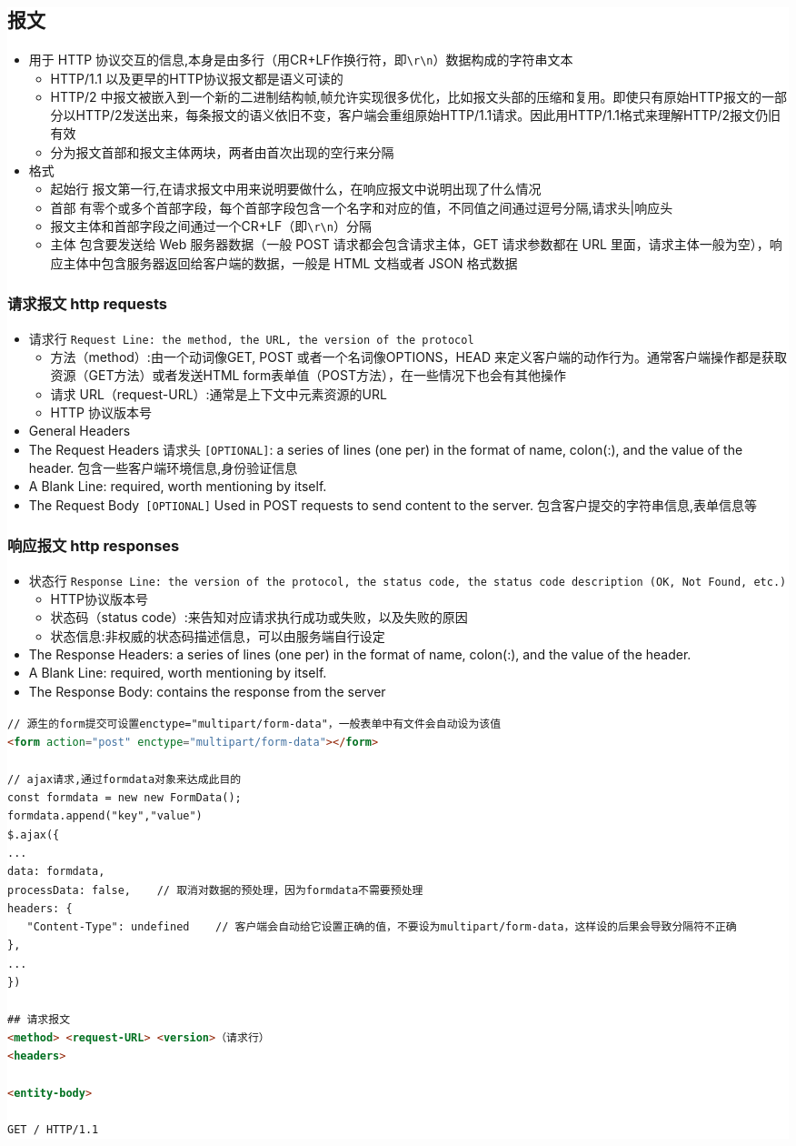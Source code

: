 ## 报文

- 用于 HTTP 协议交互的信息,本身是由多行（用CR+LF作换行符，即`\r\n`）数据构成的字符串文本
  - HTTP/1.1 以及更早的HTTP协议报文都是语义可读的
  - HTTP/2 中报文被嵌入到一个新的二进制结构帧,帧允许实现很多优化，比如报文头部的压缩和复用。即使只有原始HTTP报文的一部分以HTTP/2发送出来，每条报文的语义依旧不变，客户端会重组原始HTTP/1.1请求。因此用HTTP/1.1格式来理解HTTP/2报文仍旧有效
  - 分为报文首部和报文主体两块，两者由首次出现的空行来分隔
- 格式
  - 起始行 报文第一行,在请求报文中用来说明要做什么，在响应报文中说明出现了什么情况
  - 首部 有零个或多个首部字段，每个首部字段包含一个名字和对应的值，不同值之间通过逗号分隔,请求头|响应头
  - 报文主体和首部字段之间通过一个CR+LF（即`\r\n`）分隔
  - 主体 包含要发送给 Web 服务器数据（一般 POST 请求都会包含请求主体，GET 请求参数都在 URL 里面，请求主体一般为空），响应主体中包含服务器返回给客户端的数据，一般是 HTML 文档或者 JSON 格式数据

### 请求报文 http requests

- 请求行 `Request Line: the method, the URL, the version of the protocol`
	- 方法（method）:由一个动词像GET, POST 或者一个名词像OPTIONS，HEAD 来定义客户端的动作行为。通常客户端操作都是获取资源（GET方法）或者发送HTML form表单值（POST方法），在一些情况下也会有其他操作
	- 请求 URL（request-URL）:通常是上下文中元素资源的URL
	- HTTP 协议版本号
- General Headers
- The Request Headers 请求头 `[OPTIONAL]`: a series of lines (one per) in the format of name, colon(:), and the value of the header. 包含一些客户端环境信息,身份验证信息
- A Blank Line: required, worth mentioning by itself.
- The Request Body` [OPTIONAL]` Used in POST requests to send content to the server. 包含客户提交的字符串信息,表单信息等

### 响应报文 http responses

- 状态行  `Response Line: the version of the protocol, the status code, the status code description (OK, Not Found, etc.)`
	- HTTP协议版本号
	- 状态码（status code）:来告知对应请求执行成功或失败，以及失败的原因
	- 状态信息:非权威的状态码描述信息，可以由服务端自行设定
- The Response Headers: a series of lines (one per) in the format of name, colon(:), and the value of the header.
- A Blank Line: required, worth mentioning by itself.
- The Response Body: contains the response from the server

```html
// 源生的form提交可设置enctype="multipart/form-data"，一般表单中有文件会自动设为该值
<form action="post" enctype="multipart/form-data"></form>

// ajax请求,通过formdata对象来达成此目的
const formdata = new new FormData();
formdata.append("key","value")
$.ajax({
...
data: formdata,
processData: false,    // 取消对数据的预处理，因为formdata不需要预处理
headers: {
   "Content-Type": undefined    // 客户端会自动给它设置正确的值，不要设为multipart/form-data，这样设的后果会导致分隔符不正确
},
...
})

## 请求报文
<method> <request-URL> <version>（请求行）
<headers>

<entity-body>

GET / HTTP/1.1
```